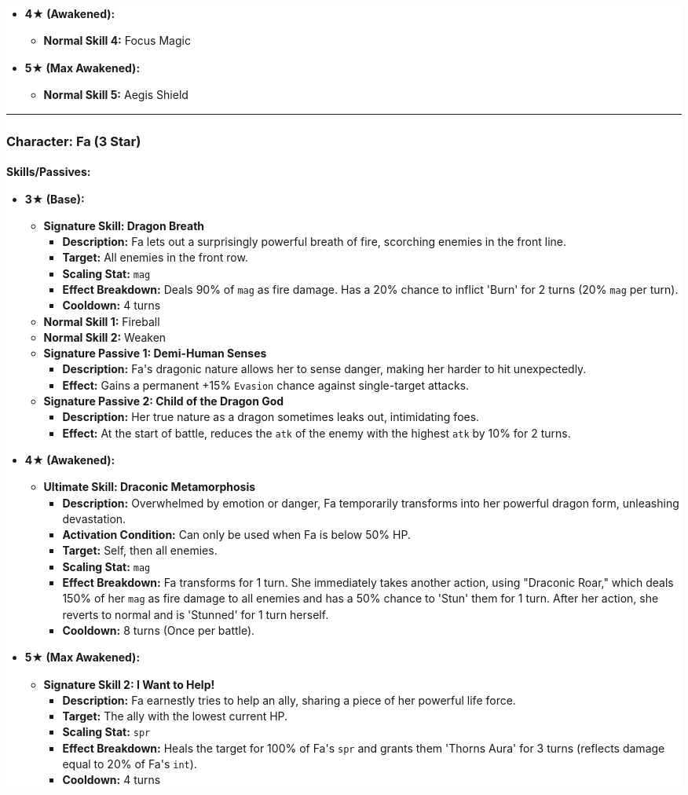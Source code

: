 *   **4★ (Awakened):**
    *   **Normal Skill 4:** Focus Magic

*   **5★ (Max Awakened):**
    *   **Normal Skill 5:** Aegis Shield

---
### **Character: Fa (3 Star)**

**Skills/Passives:**

*   **3★ (Base):**
    *   **Signature Skill: Dragon Breath**
        *   **Description:** Fa lets out a surprisingly powerful breath of fire, scorching enemies in the front line.
        *   **Target:** All enemies in the front row.
        *   **Scaling Stat:** `mag`
        *   **Effect Breakdown:** Deals 90% of `mag` as fire damage. Has a 20% chance to inflict 'Burn' for 2 turns (20% `mag` per turn).
        *   **Cooldown:** 4 turns
    *   **Normal Skill 1:** Fireball
    *   **Normal Skill 2:** Weaken
    *   **Signature Passive 1: Demi-Human Senses**
        *   **Description:** Fa's dragonic nature allows her to sense danger, making her harder to hit unexpectedly.
        *   **Effect:** Gains a permanent +15% `Evasion` chance against single-target attacks.
    *   **Signature Passive 2: Child of the Dragon God**
        *   **Description:** Her true nature as a dragon sometimes leaks out, intimidating foes.
        *   **Effect:** At the start of battle, reduces the `atk` of the enemy with the highest `atk` by 10% for 2 turns.

*   **4★ (Awakened):**
    *   **Ultimate Skill: Draconic Metamorphosis**
        *   **Description:** Overwhelmed by emotion or danger, Fa temporarily transforms into her powerful dragon form, unleashing devastation.
        *   **Activation Condition:** Can only be used when Fa is below 50% HP.
        *   **Target:** Self, then all enemies.
        *   **Scaling Stat:** `mag`
        *   **Effect Breakdown:** Fa transforms for 1 turn. She immediately takes another action, using "Draconic Roar," which deals 150% of her `mag` as fire damage to all enemies and has a 50% chance to 'Stun' them for 1 turn. After her action, she reverts to normal and is 'Stunned' for 1 turn herself.
        *   **Cooldown:** 8 turns (Once per battle).

*   **5★ (Max Awakened):**
    *   **Signature Skill 2: I Want to Help!**
        *   **Description:** Fa earnestly tries to help an ally, sharing a piece of her powerful life force.
        *   **Target:** The ally with the lowest current HP.
        *   **Scaling Stat:** `spr`
        *   **Effect Breakdown:** Heals the target for 100% of Fa's `spr` and grants them 'Thorns Aura' for 3 turns (reflects damage equal to 20% of Fa's `int`).
        *   **Cooldown:** 4 turns
